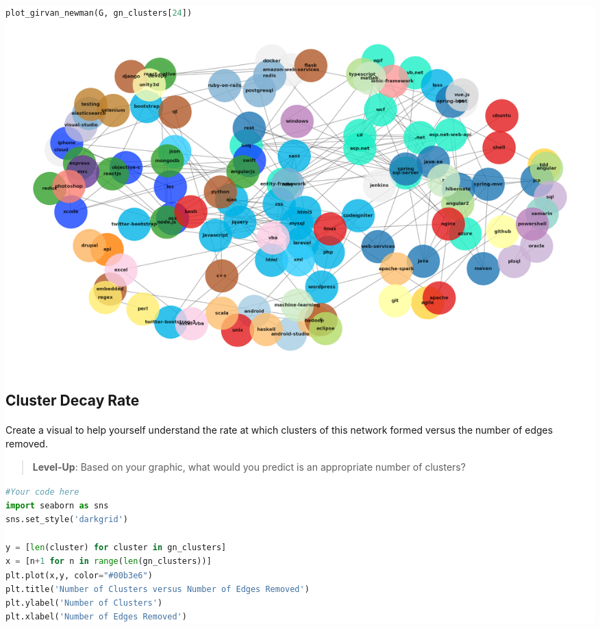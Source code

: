 

```python
plot_girvan_newman(G, gn_clusters[24])
```


![png](index_files/index_20_0.png)


## Cluster Decay Rate

Create a visual to help yourself understand the rate at which clusters of this network formed versus the number of edges removed.

> **Level-Up**: Based on your graphic, what would you predict is an appropriate number of clusters? 


```python
#Your code here
import seaborn as sns
sns.set_style('darkgrid')

y = [len(cluster) for cluster in gn_clusters]
x = [n+1 for n in range(len(gn_clusters))]
plt.plot(x,y, color="#00b3e6")
plt.title('Number of Clusters versus Number of Edges Removed')
plt.ylabel('Number of Clusters')
plt.xlabel('Number of Edges Removed')
```
